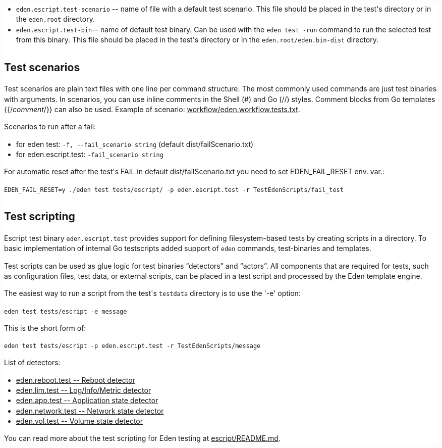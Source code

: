 * `eden.escript.test-scenario` -- name of file with a default test scenario.
This file should be placed in the test's directory or in the `eden.root` directory.
* `eden.escript.test-bin`-- name of default test binary.
Can be used with the `eden test -run` command to run the selected test from
this binary. This file should be placed in the test's directory or in
the `eden.root/eden.bin-dist` directory.

## Test scenarios

Test scenarios are plain text files with one line per command structure.
The most commonly used commands are just test binaries with arguments.
In scenarios, you can use inline comments in the Shell (#) and Go (//) styles.
Comment blocks from Go templates {{/*comment*/}} can also be used.
Example of scenario: [workflow/eden.workflow.tests.txt](workflow/eden.workflow.tests.txt).

Scenarios to run after a fail:

* for eden test: `-f, --fail_scenario string` (default dist/failScenario.txt)
* for eden.escript.test: `-fail_scenario string`

For automatic reset after the test's FAIL in default dist/failScenario.txt you need to set EDEN_FAIL_RESET env. var.:

```console
EDEN_FAIL_RESET=y ./eden test tests/escript/ -p eden.escript.test -r TestEdenScripts/fail_test
```

## Test scripting

Escript test binary `eden.escript.test` provides support for defining
filesystem-based tests by creating scripts in a directory.
To basic implementation of internal Go testscripts added support of
`eden` commands, test-binaries and templates.

Test scripts can be used as glue logic for test binaries “detectors”
and “actors”. All components that are required for tests,
such as configuration files, test data, or external scripts,
can be placed in a test script and processed by the Eden template engine.

The easiest way to run a script from the test's `testdata` directory is to use the '-e' option:

```console
eden test tests/escript -e message
```

This is the short form of:

```console
eden test tests/escript -p eden.escript.test -r TestEdenScripts/message
```

List of detectors:

* [eden.reboot.test -- Reboot detector](reboot/README.md)
* [eden.lim.test -- Log/Info/Metric detector](lim/README.md)
* [eden.app.test -- Application state detector](app/README.md)
* [eden.network.test -- Network state detector](network/README.md)
* [eden.vol.test -- Volume state detector](volume/README.md)

You can read more about the test scripting for Eden testing
at [escript/README.md](escript/README.md).
